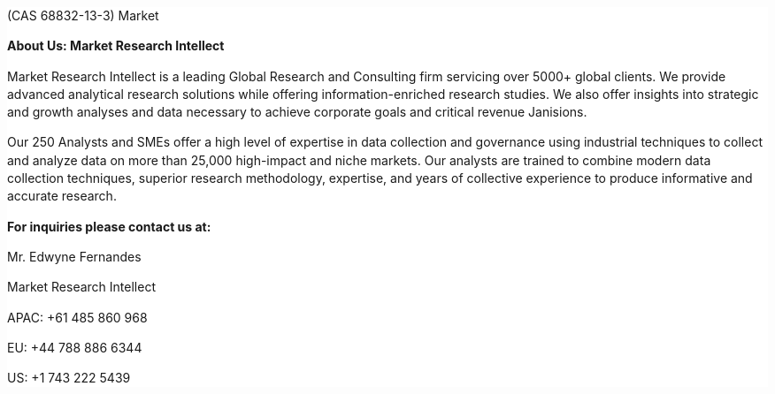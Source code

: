 (CAS 68832-13-3) Market</a></span></p><p><strong><span class="font-[700]">About Us: Market Research Intellect</span></strong></p><p><span class="">Market Research Intellect is a leading Global Research and Consulting firm servicing over 5000+ global clients. We provide advanced analytical research solutions while offering information-enriched research studies.&nbsp;</span>We also offer insights into strategic and growth analyses and data necessary to achieve corporate goals and critical revenue Janisions.</p><p><span class="">Our 250 Analysts and SMEs offer a high level of expertise in data collection and governance using industrial techniques to collect and analyze data on more than 25,000 high-impact and niche markets. Our analysts are trained to combine modern data collection techniques, superior research methodology, expertise, and years of collective experience to produce informative and accurate research.</span></p><p><strong>For inquiries please contact us at:</strong></p><p>Mr. Edwyne Fernandes</p><p>Market Research Intellect</p><p>APAC: +61 485 860 968</p><p>EU: +44 788 886 6344</p><p>US: +1 743 222 5439</p>
